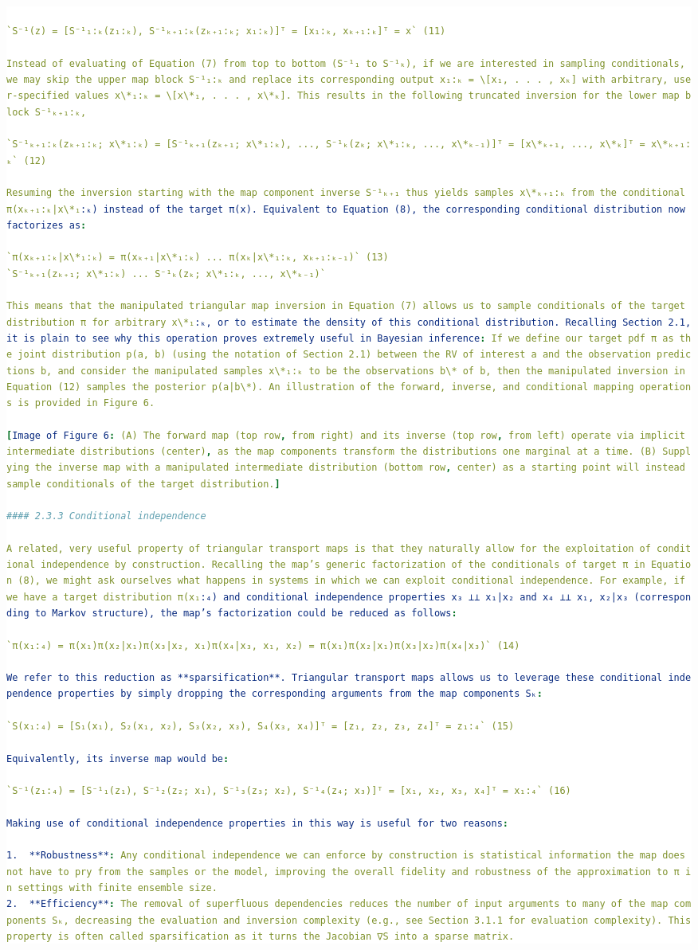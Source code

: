 ```yaml

`S⁻¹(z) = [S⁻¹₁:ₖ(z₁:ₖ), S⁻¹ₖ₊₁:ₖ(zₖ₊₁:ₖ; x₁:ₖ)]ᵀ = [x₁:ₖ, xₖ₊₁:ₖ]ᵀ = x` (11)

Instead of evaluating of Equation (7) from top to bottom (S⁻¹₁ to S⁻¹ₖ), if we are interested in sampling conditionals, we may skip the upper map block S⁻¹₁:ₖ and replace its corresponding output x₁:ₖ = \[x₁, . . . , xₖ] with arbitrary, user-specified values x\*₁:ₖ = \[x\*₁, . . . , x\*ₖ]. This results in the following truncated inversion for the lower map block S⁻¹ₖ₊₁:ₖ,

`S⁻¹ₖ₊₁:ₖ(zₖ₊₁:ₖ; x\*₁:ₖ) = [S⁻¹ₖ₊₁(zₖ₊₁; x\*₁:ₖ), ..., S⁻¹ₖ(zₖ; x\*₁:ₖ, ..., x\*ₖ₋₁)]ᵀ = [x\*ₖ₊₁, ..., x\*ₖ]ᵀ = x\*ₖ₊₁:ₖ` (12)

Resuming the inversion starting with the map component inverse S⁻¹ₖ₊₁ thus yields samples x\*ₖ₊₁:ₖ from the conditional π(xₖ₊₁:ₖ|x\*₁:ₖ) instead of the target π(x). Equivalent to Equation (8), the corresponding conditional distribution now factorizes as:

`π(xₖ₊₁:ₖ|x\*₁:ₖ) = π(xₖ₊₁|x\*₁:ₖ) ... π(xₖ|x\*₁:ₖ, xₖ₊₁:ₖ₋₁)` (13)
`S⁻¹ₖ₊₁(zₖ₊₁; x\*₁:ₖ) ... S⁻¹ₖ(zₖ; x\*₁:ₖ, ..., x\*ₖ₋₁)`

This means that the manipulated triangular map inversion in Equation (7) allows us to sample conditionals of the target distribution π for arbitrary x\*₁:ₖ, or to estimate the density of this conditional distribution. Recalling Section 2.1, it is plain to see why this operation proves extremely useful in Bayesian inference: If we define our target pdf π as the joint distribution p(a, b) (using the notation of Section 2.1) between the RV of interest a and the observation predictions b, and consider the manipulated samples x\*₁:ₖ to be the observations b\* of b, then the manipulated inversion in Equation (12) samples the posterior p(a|b\*). An illustration of the forward, inverse, and conditional mapping operations is provided in Figure 6.

[Image of Figure 6: (A) The forward map (top row, from right) and its inverse (top row, from left) operate via implicit intermediate distributions (center), as the map components transform the distributions one marginal at a time. (B) Supplying the inverse map with a manipulated intermediate distribution (bottom row, center) as a starting point will instead sample conditionals of the target distribution.]

#### 2.3.3 Conditional independence

A related, very useful property of triangular transport maps is that they naturally allow for the exploitation of conditional independence by construction. Recalling the map’s generic factorization of the conditionals of target π in Equation (8), we might ask ourselves what happens in systems in which we can exploit conditional independence. For example, if we have a target distribution π(x₁:₄) and conditional independence properties x₃ ⊥⊥ x₁|x₂ and x₄ ⊥⊥ x₁, x₂|x₃ (corresponding to Markov structure), the map’s factorization could be reduced as follows:

`π(x₁:₄) = π(x₁)π(x₂|x₁)π(x₃|x₂, x₁)π(x₄|x₃, x₁, x₂) = π(x₁)π(x₂|x₁)π(x₃|x₂)π(x₄|x₃)` (14)

We refer to this reduction as **sparsification**. Triangular transport maps allows us to leverage these conditional independence properties by simply dropping the corresponding arguments from the map components Sₖ:

`S(x₁:₄) = [S₁(x₁), S₂(x₁, x₂), S₃(x₂, x₃), S₄(x₃, x₄)]ᵀ = [z₁, z₂, z₃, z₄]ᵀ = z₁:₄` (15)

Equivalently, its inverse map would be:

`S⁻¹(z₁:₄) = [S⁻¹₁(z₁), S⁻¹₂(z₂; x₁), S⁻¹₃(z₃; x₂), S⁻¹₄(z₄; x₃)]ᵀ = [x₁, x₂, x₃, x₄]ᵀ = x₁:₄` (16)

Making use of conditional independence properties in this way is useful for two reasons:

1.  **Robustness**: Any conditional independence we can enforce by construction is statistical information the map does not have to pry from the samples or the model, improving the overall fidelity and robustness of the approximation to π in settings with finite ensemble size.
2.  **Efficiency**: The removal of superfluous dependencies reduces the number of input arguments to many of the map components Sₖ, decreasing the evaluation and inversion complexity (e.g., see Section 3.1.1 for evaluation complexity). This property is often called sparsification as it turns the Jacobian ∇S into a sparse matrix.
```